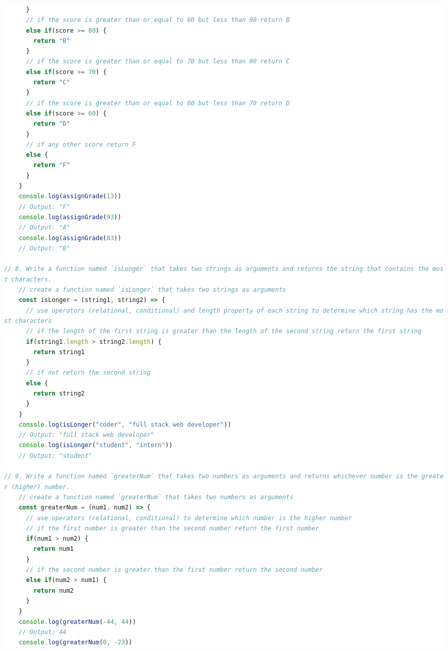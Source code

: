 ```javascript
      }
      // if the score is greater than or equal to 80 but less than 90 return B
      else if(score >= 80) {
        return "B"
      }
      // if the score is greater than or equal to 70 but less than 80 return C
      else if(score >= 70) {
        return "C"
      }
      // if the score is greater than or equal to 60 but less than 70 return D
      else if(score >= 60) {
        return "D"
      }
      // if any other score return F
      else {
        return "F"
      }
    }
    console.log(assignGrade(13))
    // Output: "F"
    console.log(assignGrade(93))
    // Output: "A"
    console.log(assignGrade(83))
    // Output: "B"

// 8. Write a function named `isLonger` that takes two strings as arguments and returns the string that contains the most characters.
    // create a function named `isLonger` that takes two strings as arguments
    const isLonger = (string1, string2) => {
      // use operators (relational, conditional) and length property of each string to determine which string has the most characters
      // if the length of the first string is greater than the length of the second string return the first string
      if(string1.length > string2.length) {
        return string1
      }
      // if not return the second string
      else {
        return string2
      }
    }
    console.log(isLonger("coder", "full stack web developer"))
    // Output: "full stack web developer"
    console.log(isLonger("student", "intern"))
    // Output: "student"

// 9. Write a function named `greaterNum` that takes two numbers as arguments and returns whichever number is the greater (higher) number.
    // create a function named `greaterNum` that takes two numbers as arguments
    const greaterNum = (num1, num2) => {
      // use operators (relational, conditional) to determine which number is the higher number
      // if the first number is greater than the second number return the first number
      if(num1 > num2) {
        return num1
      }
      // if the second number is greater than the first number return the second number
      else if(num2 > num1) {
        return num2
      }
    }
    console.log(greaterNum(-44, 44))
    // Output: 44
    console.log(greaterNum(0, -23))
```